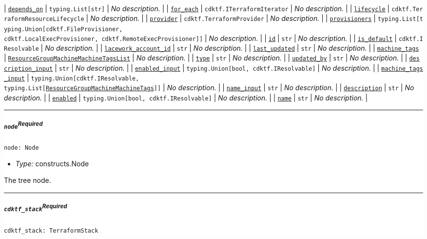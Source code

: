 | <code><a href="#rhizo-co-terraform-provider-lacework.resourceGroupMachine.ResourceGroupMachine.property.dependsOn">depends_on</a></code> | <code>typing.List[str]</code> | *No description.* |
| <code><a href="#rhizo-co-terraform-provider-lacework.resourceGroupMachine.ResourceGroupMachine.property.forEach">for_each</a></code> | <code>cdktf.ITerraformIterator</code> | *No description.* |
| <code><a href="#rhizo-co-terraform-provider-lacework.resourceGroupMachine.ResourceGroupMachine.property.lifecycle">lifecycle</a></code> | <code>cdktf.TerraformResourceLifecycle</code> | *No description.* |
| <code><a href="#rhizo-co-terraform-provider-lacework.resourceGroupMachine.ResourceGroupMachine.property.provider">provider</a></code> | <code>cdktf.TerraformProvider</code> | *No description.* |
| <code><a href="#rhizo-co-terraform-provider-lacework.resourceGroupMachine.ResourceGroupMachine.property.provisioners">provisioners</a></code> | <code>typing.List[typing.Union[cdktf.FileProvisioner, cdktf.LocalExecProvisioner, cdktf.RemoteExecProvisioner]]</code> | *No description.* |
| <code><a href="#rhizo-co-terraform-provider-lacework.resourceGroupMachine.ResourceGroupMachine.property.id">id</a></code> | <code>str</code> | *No description.* |
| <code><a href="#rhizo-co-terraform-provider-lacework.resourceGroupMachine.ResourceGroupMachine.property.isDefault">is_default</a></code> | <code>cdktf.IResolvable</code> | *No description.* |
| <code><a href="#rhizo-co-terraform-provider-lacework.resourceGroupMachine.ResourceGroupMachine.property.laceworkAccountId">lacework_account_id</a></code> | <code>str</code> | *No description.* |
| <code><a href="#rhizo-co-terraform-provider-lacework.resourceGroupMachine.ResourceGroupMachine.property.lastUpdated">last_updated</a></code> | <code>str</code> | *No description.* |
| <code><a href="#rhizo-co-terraform-provider-lacework.resourceGroupMachine.ResourceGroupMachine.property.machineTags">machine_tags</a></code> | <code><a href="#rhizo-co-terraform-provider-lacework.resourceGroupMachine.ResourceGroupMachineMachineTagsList">ResourceGroupMachineMachineTagsList</a></code> | *No description.* |
| <code><a href="#rhizo-co-terraform-provider-lacework.resourceGroupMachine.ResourceGroupMachine.property.type">type</a></code> | <code>str</code> | *No description.* |
| <code><a href="#rhizo-co-terraform-provider-lacework.resourceGroupMachine.ResourceGroupMachine.property.updatedBy">updated_by</a></code> | <code>str</code> | *No description.* |
| <code><a href="#rhizo-co-terraform-provider-lacework.resourceGroupMachine.ResourceGroupMachine.property.descriptionInput">description_input</a></code> | <code>str</code> | *No description.* |
| <code><a href="#rhizo-co-terraform-provider-lacework.resourceGroupMachine.ResourceGroupMachine.property.enabledInput">enabled_input</a></code> | <code>typing.Union[bool, cdktf.IResolvable]</code> | *No description.* |
| <code><a href="#rhizo-co-terraform-provider-lacework.resourceGroupMachine.ResourceGroupMachine.property.machineTagsInput">machine_tags_input</a></code> | <code>typing.Union[cdktf.IResolvable, typing.List[<a href="#rhizo-co-terraform-provider-lacework.resourceGroupMachine.ResourceGroupMachineMachineTags">ResourceGroupMachineMachineTags</a>]]</code> | *No description.* |
| <code><a href="#rhizo-co-terraform-provider-lacework.resourceGroupMachine.ResourceGroupMachine.property.nameInput">name_input</a></code> | <code>str</code> | *No description.* |
| <code><a href="#rhizo-co-terraform-provider-lacework.resourceGroupMachine.ResourceGroupMachine.property.description">description</a></code> | <code>str</code> | *No description.* |
| <code><a href="#rhizo-co-terraform-provider-lacework.resourceGroupMachine.ResourceGroupMachine.property.enabled">enabled</a></code> | <code>typing.Union[bool, cdktf.IResolvable]</code> | *No description.* |
| <code><a href="#rhizo-co-terraform-provider-lacework.resourceGroupMachine.ResourceGroupMachine.property.name">name</a></code> | <code>str</code> | *No description.* |

---

##### `node`<sup>Required</sup> <a name="node" id="rhizo-co-terraform-provider-lacework.resourceGroupMachine.ResourceGroupMachine.property.node"></a>

```python
node: Node
```

- *Type:* constructs.Node

The tree node.

---

##### `cdktf_stack`<sup>Required</sup> <a name="cdktf_stack" id="rhizo-co-terraform-provider-lacework.resourceGroupMachine.ResourceGroupMachine.property.cdktfStack"></a>

```python
cdktf_stack: TerraformStack
```
